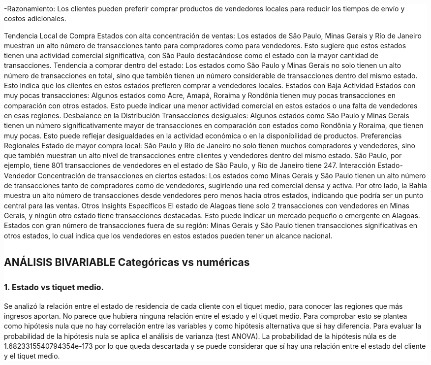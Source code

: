
-Razonamiento: Los clientes pueden preferir comprar productos de vendedores locales para reducir los tiempos de envío y costos adicionales.


Tendencia Local de Compra
Estados con alta concentración de ventas: Los estados de São Paulo, Minas Gerais y Río de Janeiro muestran un alto número de transacciones tanto para compradores como para vendedores. Esto sugiere que estos estados tienen una actividad comercial significativa, con São Paulo destacándose como el estado con la mayor cantidad de transacciones. Tendencia a comprar dentro del estado: Los estados como São Paulo y Minas Gerais no solo tienen un alto número de transacciones en total, sino que también tienen un número considerable de transacciones dentro del mismo estado. Esto indica que los clientes en estos estados prefieren comprar a vendedores locales.
Estados con Baja Actividad
Estados con muy pocas transacciones: Algunos estados como Acre, Amapá, Roraima y Rondônia tienen muy pocas transacciones en comparación con otros estados. Esto puede indicar una menor actividad comercial en estos estados o una falta de vendedores en esas regiones.
Desbalance en la Distribución
Transacciones desiguales: Algunos estados como São Paulo y Minas Gerais tienen un número significativamente mayor de transacciones en comparación con estados como Rondônia y Roraima, que tienen muy pocas. Esto puede reflejar desigualdades en la actividad económica o en la disponibilidad de productos.
Preferencias Regionales
Estado de mayor compra local: São Paulo y Río de Janeiro no solo tienen muchos compradores y vendedores, sino que también muestran un alto nivel de transacciones entre clientes y vendedores dentro del mismo estado. São Paulo, por ejemplo, tiene 801 transacciones de vendedores en el estado de São Paulo, y Río de Janeiro tiene 247.
Interacción Estado-Vendedor
Concentración de transacciones en ciertos estados: Los estados como Minas Gerais y São Paulo tienen un alto número de transacciones tanto de compradores como de vendedores, sugiriendo una red comercial densa y activa. Por otro lado, la Bahía muestra un alto número de transacciones desde vendedores pero menos hacia otros estados, indicando que podría ser un punto central para las ventas.
Otros Insights Específicos
El estado de Alagoas tiene solo 2 transacciones con vendedores en Minas Gerais, y ningún otro estado tiene transacciones destacadas. Esto puede indicar un mercado pequeño o emergente en Alagoas. Estados con gran número de transacciones fuera de su región: Minas Gerais y São Paulo tienen transacciones significativas en otros estados, lo cual indica que los vendedores en estos estados pueden tener un alcance nacional.








## ANÁLISIS BIVARIABLE Categóricas vs numéricas

### 1. Estado vs tiquet medio.
Se analizó la relación entre el estado de residencia de cada cliente con el tiquet medio, para conocer las regiones que más ingresos aportan. 
No parece que hubiera ninguna relación entre el estado y el tiquet medio. Para comprobar esto se plantea como hipótesis nula que no hay correlación entre las variables y como hipótesis alternativa que si hay diferencia. Para evaluar la probabilidad de la hipótesis nula se aplica el análisis de varianza (test ANOVA). La probabilidad de la hipótesis núla es de 1.6823315540794354e-173 por lo que queda descartada y se puede considerar que sí hay una relación entre el estado del cliente y el tiquet medio.
